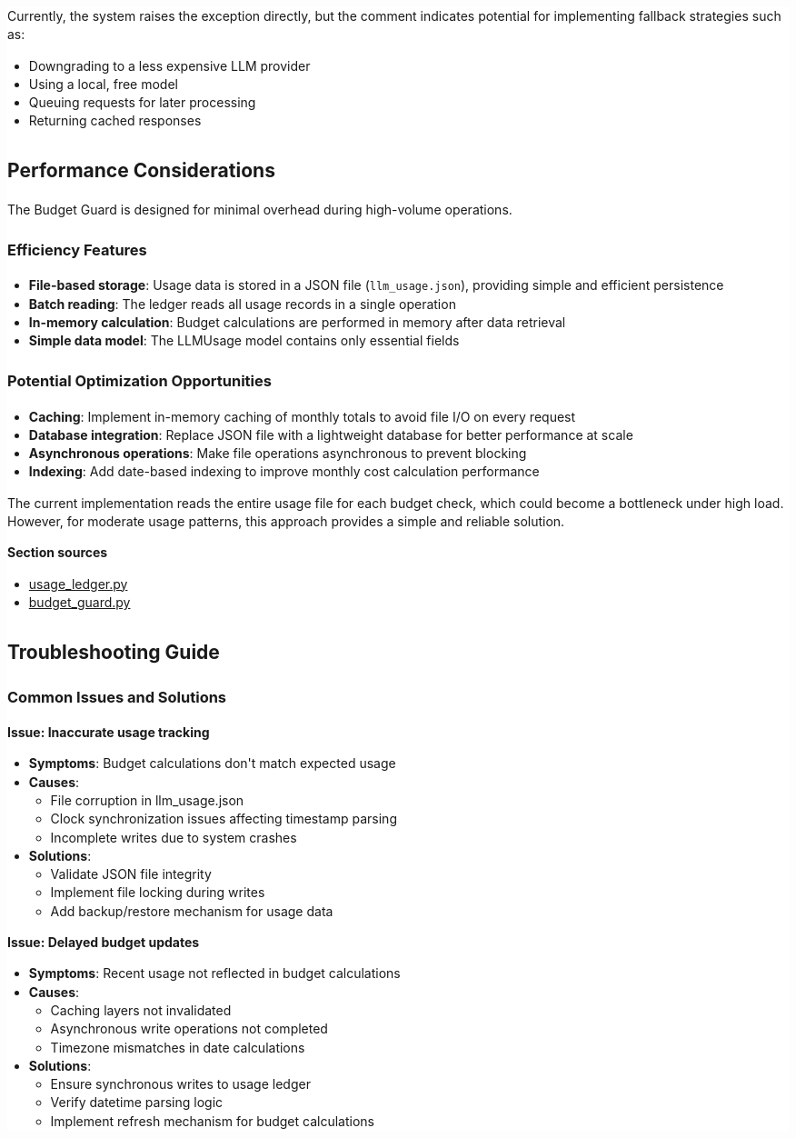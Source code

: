 Currently, the system raises the exception directly, but the comment indicates potential for implementing fallback strategies such as:
- Downgrading to a less expensive LLM provider
- Using a local, free model
- Queuing requests for later processing
- Returning cached responses

## Performance Considerations

The Budget Guard is designed for minimal overhead during high-volume operations.

### Efficiency Features

- **File-based storage**: Usage data is stored in a JSON file (`llm_usage.json`), providing simple and efficient persistence
- **Batch reading**: The ledger reads all usage records in a single operation
- **In-memory calculation**: Budget calculations are performed in memory after data retrieval
- **Simple data model**: The LLMUsage model contains only essential fields

### Potential Optimization Opportunities

- **Caching**: Implement in-memory caching of monthly totals to avoid file I/O on every request
- **Database integration**: Replace JSON file with a lightweight database for better performance at scale
- **Asynchronous operations**: Make file operations asynchronous to prevent blocking
- **Indexing**: Add date-based indexing to improve monthly cost calculation performance

The current implementation reads the entire usage file for each budget check, which could become a bottleneck under high load. However, for moderate usage patterns, this approach provides a simple and reliable solution.

**Section sources**
- [usage_ledger.py](file://371-os/src/minds371/adaptive_llm_router/usage_ledger.py#L50-L80)
- [budget_guard.py](file://371-os/src/minds371/adaptive_llm_router/budget_guard.py#L30-L35)

## Troubleshooting Guide

### Common Issues and Solutions

**Issue: Inaccurate usage tracking**
- **Symptoms**: Budget calculations don't match expected usage
- **Causes**: 
  - File corruption in llm_usage.json
  - Clock synchronization issues affecting timestamp parsing
  - Incomplete writes due to system crashes
- **Solutions**:
  - Validate JSON file integrity
  - Implement file locking during writes
  - Add backup/restore mechanism for usage data

**Issue: Delayed budget updates**
- **Symptoms**: Recent usage not reflected in budget calculations
- **Causes**:
  - Caching layers not invalidated
  - Asynchronous write operations not completed
  - Timezone mismatches in date calculations
- **Solutions**:
  - Ensure synchronous writes to usage ledger
  - Verify datetime parsing logic
  - Implement refresh mechanism for budget calculations
